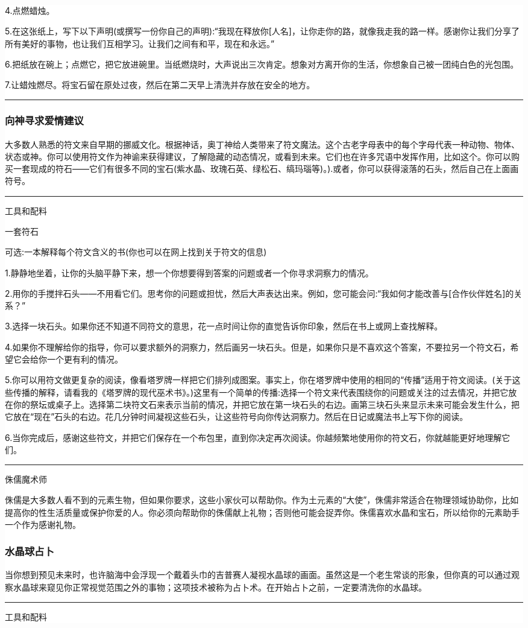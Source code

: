 4.点燃蜡烛。

5.在这张纸上，写下以下声明(或撰写一份你自己的声明):“我现在释放你[人名]，让你走你的路，就像我走我的路一样。感谢你让我们分享了所有美好的事物，也让我们互相学习。让我们之间有和平，现在和永远。”

6.把纸放在碗上；点燃它，把它放进碗里。当纸燃烧时，大声说出三次肯定。想象对方离开你的生活，你想象自己被一团纯白色的光包围。

7.让蜡烛燃尽。将宝石留在原处过夜，然后在第二天早上清洗并存放在安全的地方。

* * *

<title>The Modern Witchcraft Book of Love Spells</title> <link href="../styles/9781507203644.css" rel="stylesheet" type="text/css"> <link href="../styles/SS_global.css" rel="stylesheet" type="text/css"> 

### 向神寻求爱情建议

大多数人熟悉的符文来自早期的挪威文化。根据神话，奥丁神给人类带来了符文魔法。这个古老字母表中的每个字母代表一种动物、物体、状态或神。你可以使用符文作为神谕来获得建议，了解隐藏的动态情况，或看到未来。它们也在许多咒语中发挥作用，比如这个。你可以购买一套现成的符石——它们有很多不同的宝石(紫水晶、玫瑰石英、绿松石、缟玛瑙等)。).或者，你可以获得滚落的石头，然后自己在上面画符号。

* * *

工具和配料

一套符石

可选:一本解释每个符文含义的书(你也可以在网上找到关于符文的信息)

1.静静地坐着，让你的头脑平静下来，想一个你想要得到答案的问题或者一个你寻求洞察力的情况。

2.用你的手搅拌石头——不用看它们。思考你的问题或担忧，然后大声表达出来。例如，您可能会问:“我如何才能改善与[合作伙伴姓名]的关系？”

3.选择一块石头。如果你还不知道不同符文的意思，花一点时间让你的直觉告诉你印象，然后在书上或网上查找解释。

4.如果你不理解给你的指导，你可以要求额外的洞察力，然后画另一块石头。但是，如果你只是不喜欢这个答案，不要拉另一个符文石，希望它会给你一个更有利的情况。

5.你可以用符文做更复杂的阅读，像看塔罗牌一样把它们排列成图案。事实上，你在塔罗牌中使用的相同的“传播”适用于符文阅读。(关于这些传播的解释，请看我的《塔罗牌的现代巫术书》。)这里有一个简单的传播:选择一个符文来代表围绕你的问题或关注的过去情况，并把它放在你的祭坛或桌子上。选择第二块符文石来表示当前的情况，并把它放在第一块石头的右边。画第三块石头来显示未来可能会发生什么，把它放在“现在”石头的右边。花几分钟时间凝视这些石头，让这些符号向你传达洞察力。然后在日记或魔法书上写下你的阅读。

6.当你完成后，感谢这些符文，并把它们保存在一个布包里，直到你决定再次阅读。你越频繁地使用你的符文石，你就越能更好地理解它们。

* * *

侏儒魔术师

侏儒是大多数人看不到的元素生物，但如果你要求，这些小家伙可以帮助你。作为土元素的“大使”，侏儒非常适合在物理领域协助你，比如提高你的性生活质量或保护你爱的人。你必须向帮助你的侏儒献上礼物；否则他可能会捉弄你。侏儒喜欢水晶和宝石，所以给你的元素助手一个作为感谢礼物。

<title>The Modern Witchcraft Book of Love Spells</title> <link href="../styles/9781507203644.css" rel="stylesheet" type="text/css"> <link href="../styles/SS_global.css" rel="stylesheet" type="text/css"> 

### 水晶球占卜

当你想到预见未来时，也许脑海中会浮现一个戴着头巾的吉普赛人凝视水晶球的画面。虽然这是一个老生常谈的形象，但你真的可以通过观察水晶球来窥见你正常视觉范围之外的事物；这项技术被称为占卜术。在开始占卜之前，一定要清洗你的水晶球。

* * *

工具和配料
